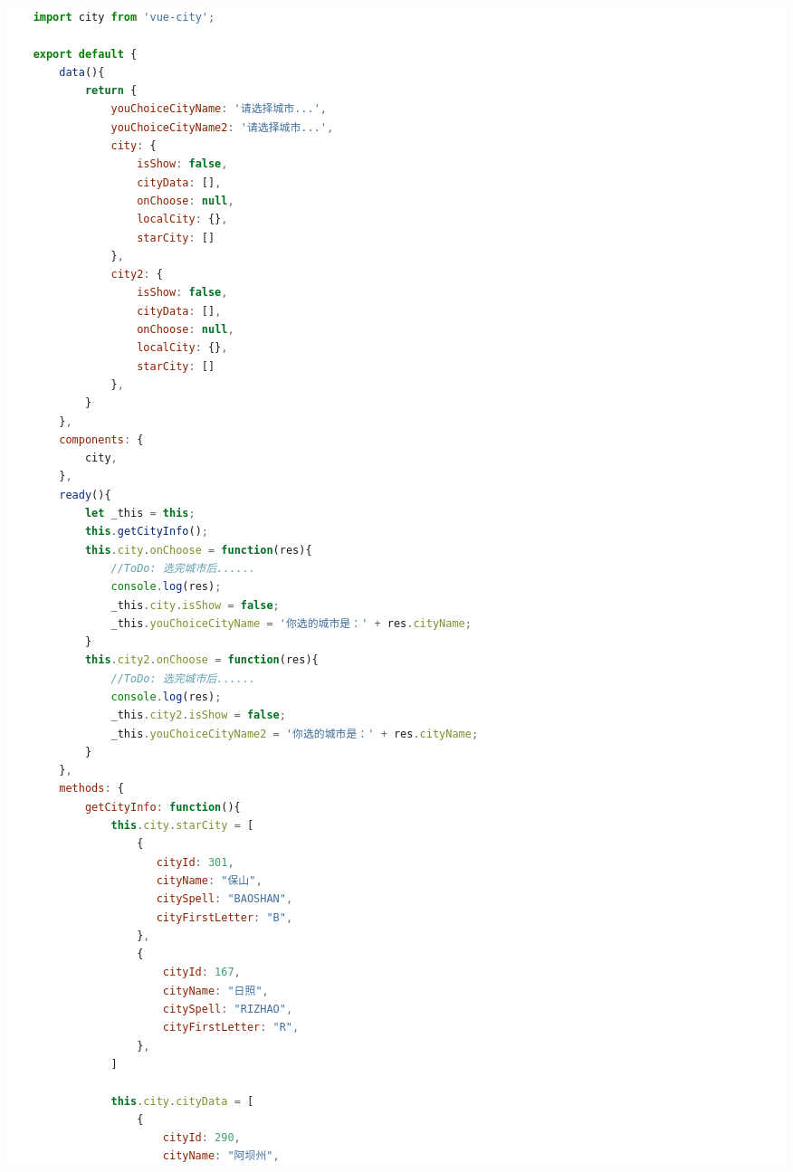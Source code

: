 ```javascript
	import city from 'vue-city';

    export default {
        data(){
            return {
				youChoiceCityName: '请选择城市...',
                youChoiceCityName2: '请选择城市...',
                city: {
                    isShow: false,
                    cityData: [],
                    onChoose: null,
                    localCity: {},
                    starCity: []
                },
                city2: {
                    isShow: false,
                    cityData: [],
                    onChoose: null,
                    localCity: {},
                    starCity: []
                },
            }
        },
        components: {
            city,
        },
        ready(){
            let _this = this;
            this.getCityInfo();
            this.city.onChoose = function(res){
                //ToDo: 选完城市后......
                console.log(res);
				_this.city.isShow = false;
                _this.youChoiceCityName = '你选的城市是：' + res.cityName;
            }
			this.city2.onChoose = function(res){
                //ToDo: 选完城市后......
                console.log(res);
				_this.city2.isShow = false;
                _this.youChoiceCityName2 = '你选的城市是：' + res.cityName;
            }
        },
        methods: {
            getCityInfo: function(){
                this.city.starCity = [
                    {
                       cityId: 301,
                       cityName: "保山",
                       citySpell: "BAOSHAN",
                       cityFirstLetter: "B",
                    },
                    {
                        cityId: 167,
                        cityName: "日照",
                        citySpell: "RIZHAO",
                        cityFirstLetter: "R",
                    },
                ]

                this.city.cityData = [
                    {
                        cityId: 290,
                        cityName: "阿坝州",
```